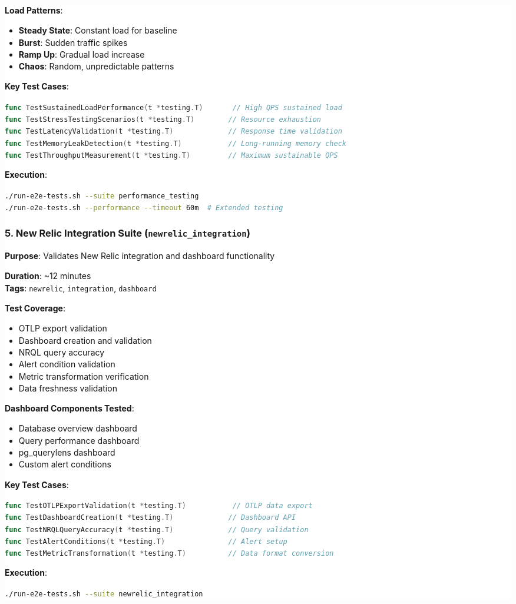 **Load Patterns**:
- **Steady State**: Constant load for baseline
- **Burst**: Sudden traffic spikes
- **Ramp Up**: Gradual load increase
- **Chaos**: Random, unpredictable patterns

**Key Test Cases**:
```go
func TestSustainedLoadPerformance(t *testing.T)       // High QPS sustained load
func TestStressTestingScenarios(t *testing.T)        // Resource exhaustion
func TestLatencyValidation(t *testing.T)             // Response time validation
func TestMemoryLeakDetection(t *testing.T)           // Long-running memory check
func TestThroughputMeasurement(t *testing.T)         // Maximum sustainable QPS
```

**Execution**:
```bash
./run-e2e-tests.sh --suite performance_testing
./run-e2e-tests.sh --performance --timeout 60m  # Extended testing
```

### **5. New Relic Integration Suite** (`newrelic_integration`)

**Purpose**: Validates New Relic integration and dashboard functionality

**Duration**: ~12 minutes  
**Tags**: `newrelic`, `integration`, `dashboard`

**Test Coverage**:
- OTLP export validation
- Dashboard creation and validation
- NRQL query accuracy
- Alert condition validation
- Metric transformation verification
- Data freshness validation

**Dashboard Components Tested**:
- Database overview dashboard
- Query performance dashboard
- pg_querylens dashboard
- Custom alert conditions

**Key Test Cases**:
```go
func TestOTLPExportValidation(t *testing.T)           // OTLP data export
func TestDashboardCreation(t *testing.T)             // Dashboard API
func TestNRQLQueryAccuracy(t *testing.T)             // Query validation
func TestAlertConditions(t *testing.T)               // Alert setup
func TestMetricTransformation(t *testing.T)          // Data format conversion
```

**Execution**:
```bash
./run-e2e-tests.sh --suite newrelic_integration
```

